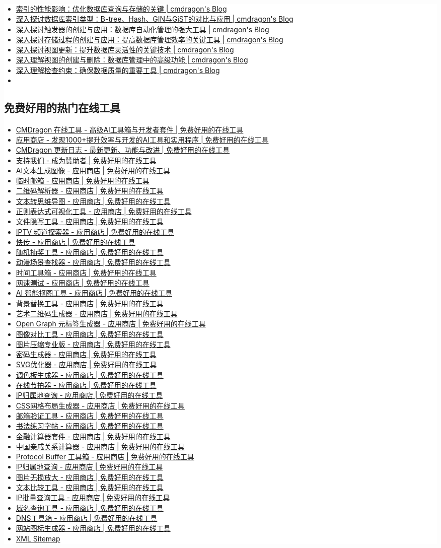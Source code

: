 - [索引的性能影响：优化数据库查询与存储的关键 | cmdragon's Blog](https://blog.cmdragon.cn/posts/29b4baf97a92b0c02393f258124ca713/)
- [深入探讨数据库索引类型：B-tree、Hash、GIN与GiST的对比与应用 | cmdragon's Blog](https://blog.cmdragon.cn/posts/0095ca05c7ea7fbeec5f3a9990bd5264/)
- [深入探讨触发器的创建与应用：数据库自动化管理的强大工具 | cmdragon's Blog](https://blog.cmdragon.cn/posts/5ea59ab7a93ecbdb4baea9dec29a6010/)
- [深入探讨存储过程的创建与应用：提高数据库管理效率的关键工具 | cmdragon's Blog](https://blog.cmdragon.cn/posts/570cd68087f5895415ab3f94980ecc84/)
- [深入探讨视图更新：提升数据库灵活性的关键技术 | cmdragon's Blog](https://blog.cmdragon.cn/posts/625cecdc44e4c4e7b520ddb3012635d1/)
- [深入理解视图的创建与删除：数据库管理中的高级功能 | cmdragon's Blog](https://blog.cmdragon.cn/posts/c5b46d10b7686bbe57b20cd9e181c56b/)
- [深入理解检查约束：确保数据质量的重要工具 | cmdragon's Blog](https://blog.cmdragon.cn/posts/309f74bd85c733fb7a2cd79990d7af9b/)
-

## 免费好用的热门在线工具

- [CMDragon 在线工具 - 高级AI工具箱与开发者套件 | 免费好用的在线工具](https://tools.cmdragon.cn/zh)
- [应用商店 - 发现1000+提升效率与开发的AI工具和实用程序 | 免费好用的在线工具](https://tools.cmdragon.cn/zh/apps?category=trending)
- [CMDragon 更新日志 - 最新更新、功能与改进 | 免费好用的在线工具](https://tools.cmdragon.cn/zh/changelog)
- [支持我们 - 成为赞助者 | 免费好用的在线工具](https://tools.cmdragon.cn/zh/sponsor)
- [AI文本生成图像 - 应用商店 | 免费好用的在线工具](https://tools.cmdragon.cn/zh/apps/text-to-image-ai)
- [临时邮箱 - 应用商店 | 免费好用的在线工具](https://tools.cmdragon.cn/zh/apps/temp-email)
- [二维码解析器 - 应用商店 | 免费好用的在线工具](https://tools.cmdragon.cn/zh/apps/qrcode-parser)
- [文本转思维导图 - 应用商店 | 免费好用的在线工具](https://tools.cmdragon.cn/zh/apps/text-to-mindmap)
- [正则表达式可视化工具 - 应用商店 | 免费好用的在线工具](https://tools.cmdragon.cn/zh/apps/regex-visualizer)
- [文件隐写工具 - 应用商店 | 免费好用的在线工具](https://tools.cmdragon.cn/zh/apps/steganography-tool)
- [IPTV 频道探索器 - 应用商店 | 免费好用的在线工具](https://tools.cmdragon.cn/zh/apps/iptv-explorer)
- [快传 - 应用商店 | 免费好用的在线工具](https://tools.cmdragon.cn/zh/apps/snapdrop)
- [随机抽奖工具 - 应用商店 | 免费好用的在线工具](https://tools.cmdragon.cn/zh/apps/lucky-draw)
- [动漫场景查找器 - 应用商店 | 免费好用的在线工具](https://tools.cmdragon.cn/zh/apps/anime-scene-finder)
- [时间工具箱 - 应用商店 | 免费好用的在线工具](https://tools.cmdragon.cn/zh/apps/time-toolkit)
- [网速测试 - 应用商店 | 免费好用的在线工具](https://tools.cmdragon.cn/zh/apps/speed-test)
- [AI 智能抠图工具 - 应用商店 | 免费好用的在线工具](https://tools.cmdragon.cn/zh/apps/background-remover)
- [背景替换工具 - 应用商店 | 免费好用的在线工具](https://tools.cmdragon.cn/zh/apps/background-replacer)
- [艺术二维码生成器 - 应用商店 | 免费好用的在线工具](https://tools.cmdragon.cn/zh/apps/artistic-qrcode)
- [Open Graph 元标签生成器 - 应用商店 | 免费好用的在线工具](https://tools.cmdragon.cn/zh/apps/open-graph-generator)
- [图像对比工具 - 应用商店 | 免费好用的在线工具](https://tools.cmdragon.cn/zh/apps/image-comparison)
- [图片压缩专业版 - 应用商店 | 免费好用的在线工具](https://tools.cmdragon.cn/zh/apps/image-compressor)
- [密码生成器 - 应用商店 | 免费好用的在线工具](https://tools.cmdragon.cn/zh/apps/password-generator)
- [SVG优化器 - 应用商店 | 免费好用的在线工具](https://tools.cmdragon.cn/zh/apps/svg-optimizer)
- [调色板生成器 - 应用商店 | 免费好用的在线工具](https://tools.cmdragon.cn/zh/apps/color-palette)
- [在线节拍器 - 应用商店 | 免费好用的在线工具](https://tools.cmdragon.cn/zh/apps/online-metronome)
- [IP归属地查询 - 应用商店 | 免费好用的在线工具](https://tools.cmdragon.cn/zh/apps/ip-geolocation)
- [CSS网格布局生成器 - 应用商店 | 免费好用的在线工具](https://tools.cmdragon.cn/zh/apps/css-grid-layout)
- [邮箱验证工具 - 应用商店 | 免费好用的在线工具](https://tools.cmdragon.cn/zh/apps/email-validator)
- [书法练习字帖 - 应用商店 | 免费好用的在线工具](https://tools.cmdragon.cn/zh/apps/calligraphy-practice)
- [金融计算器套件 - 应用商店 | 免费好用的在线工具](https://tools.cmdragon.cn/zh/apps/finance-calculator-suite)
- [中国亲戚关系计算器 - 应用商店 | 免费好用的在线工具](https://tools.cmdragon.cn/zh/apps/chinese-kinship-calculator)
- [Protocol Buffer 工具箱 - 应用商店 | 免费好用的在线工具](https://tools.cmdragon.cn/zh/apps/protobuf-toolkit)
- [IP归属地查询 - 应用商店 | 免费好用的在线工具](https://tools.cmdragon.cn/zh/apps/ip-geolocation)
- [图片无损放大 - 应用商店 | 免费好用的在线工具](https://tools.cmdragon.cn/zh/apps/image-upscaler)
- [文本比较工具 - 应用商店 | 免费好用的在线工具](https://tools.cmdragon.cn/zh/apps/text-compare)
- [IP批量查询工具 - 应用商店 | 免费好用的在线工具](https://tools.cmdragon.cn/zh/apps/ip-batch-lookup)
- [域名查询工具 - 应用商店 | 免费好用的在线工具](https://tools.cmdragon.cn/zh/apps/domain-finder)
- [DNS工具箱 - 应用商店 | 免费好用的在线工具](https://tools.cmdragon.cn/zh/apps/dns-toolkit)
- [网站图标生成器 - 应用商店 | 免费好用的在线工具](https://tools.cmdragon.cn/zh/apps/favicon-generator)
- [XML Sitemap](https://tools.cmdragon.cn/sitemap_index.xml)